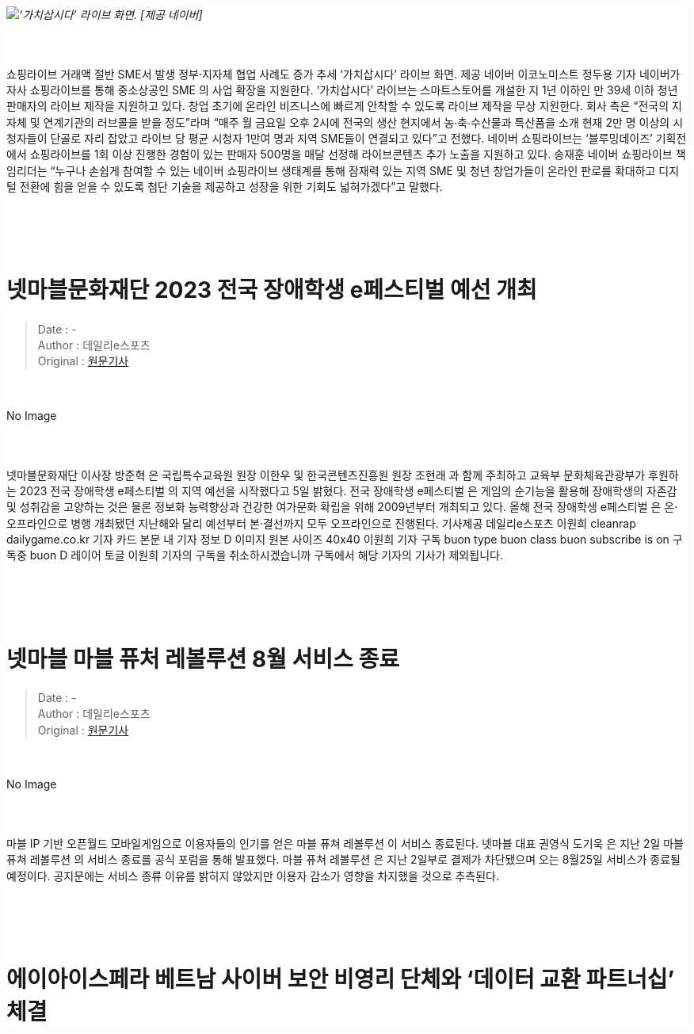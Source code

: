 <img src="https://imgnews.pstatic.net/image/243/2023/06/05/0000045846_001_20230605150701284.png?type=w647" id="img1"></img><em class="img_desc">‘가치삽시다’ 라이브 화면. [제공 네이버]</em>  
<br/><br/>  
  
쇼핑라이브 거래액 절반 SME서 발생 정부·지자체 협업 사례도 증가 추세 ‘가치삽시다’ 라이브 화면.
제공 네이버 이코노미스트 정두용 기자 네이버가 자사 쇼핑라이브를 통해 중소상공인 SME 의 사업 확장을 지원한다.
‘가치삽시다’ 라이브는 스마트스토어를 개설한 지 1년 이하인 만 39세 이하 청년 판매자의 라이브 제작을 지원하고 있다.
창업 초기에 온라인 비즈니스에 빠르게 안착할 수 있도록 라이브 제작을 무상 지원한다.
회사 측은 “전국의 지자체 및 연계기관의 러브콜을 받을 정도”라며 “매주 월 금요일 오후 2시에 전국의 생산 현지에서 농∙축∙수산물과 특산품을 소개 현재 2만 명 이상의 시청자들이 단골로 자리 잡았고 라이브 당 평균 시청자 1만여 명과 지역 SME들이 연결되고 있다”고 전했다.
네이버 쇼핑라이브는 ‘블루밍데이즈’ 기획전에서 쇼핑라이브를 1회 이상 진행한 경험이 있는 판매자 500명을 매달 선정해 라이브콘텐츠 추가 노출을 지원하고 있다.
송재훈 네이버 쇼핑라이브 책임리더는 “누구나 손쉽게 참여할 수 있는 네이버 쇼핑라이브 생태계를 통해 잠재력 있는 지역 SME 및 청년 창업가들이 온라인 판로를 확대하고 디지털 전환에 힘을 얻을 수 있도록 첨단 기술을 제공하고 성장을 위한 기회도 넓혀가겠다”고 말했다.  
<br/><br/><br/>  

  
# 넷마블문화재단 2023 전국 장애학생 e페스티벌 예선 개최  
  
> Date : -  
> Author : 데일리e스포츠  
> Original : [원문기사](https://n.news.naver.com/mnews/article/347/0000172657?sid=105)  
<br/>  
  
No Image  
<br/><br/>  
  
넷마블문화재단 이사장 방준혁 은 국립특수교육원 원장 이한우 및 한국콘텐츠진흥원 원장 조현래 과 함께 주최하고 교육부 문화체육관광부가 후원하는 2023 전국 장애학생 e페스티벌 의 지역 예선을 시작했다고 5일 밝혔다.
전국 장애학생 e페스티벌 은 게임의 순기능을 활용해 장애학생의 자존감 및 성취감을 고양하는 것은 물론 정보화 능력향상과 건강한 여가문화 확립을 위해 2009년부터 개최되고 있다.
올해 전국 장애학생 e페스티벌 은 온·오프라인으로 병행 개최됐던 지난해와 달리 예선부터 본·결선까지 모두 오프라인으로 진행된다.
기사제공 데일리e스포츠 이원희 cleanrap dailygame.co.kr 기자 카드 본문 내 기자 정보 D 이미지 원본 사이즈 40x40 이원희 기자 구독 buon type buon class buon subscribe is on 구독중 buon D 레이어 토글 이원희 기자의 구독을 취소하시겠습니까 구독에서 해당 기자의 기사가 제외됩니다.  
<br/><br/><br/>  

  
# 넷마블 마블 퓨처 레볼루션 8월 서비스 종료  
  
> Date : -  
> Author : 데일리e스포츠  
> Original : [원문기사](https://n.news.naver.com/mnews/article/347/0000172656?sid=105)  
<br/>  
  
No Image  
<br/><br/>  
  
마블 IP 기반 오픈월드 모바일게임으로 이용자들의 인기를 얻은 마블 퓨쳐 레볼루션 이 서비스 종료된다.
넷마블 대표 권영식 도기욱 은 지난 2일 마블 퓨쳐 레볼루션 의 서비스 종료를 공식 포럼을 통해 발표했다.
마블 퓨쳐 레볼루션 은 지난 2일부로 결제가 차단됐으며 오는 8월25일 서비스가 종료될 예정이다.
공지문에는 서비스 종류 이유를 밝히지 않았지만 이용자 감소가 영향을 차지했을 것으로 추측된다.  
<br/><br/><br/>  

  
# 에이아이스페라 베트남 사이버 보안 비영리 단체와 ‘데이터 교환 파트너십’ 체결  
  
